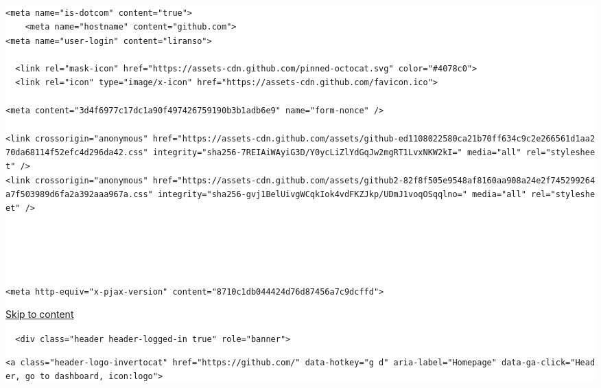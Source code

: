 
  <meta class="js-ga-set" name="dimension1" content="Logged In">
    <meta class="js-ga-set" name="dimension4" content="Current repo nav">




    <meta name="is-dotcom" content="true">
        <meta name="hostname" content="github.com">
    <meta name="user-login" content="liranso">

      <link rel="mask-icon" href="https://assets-cdn.github.com/pinned-octocat.svg" color="#4078c0">
      <link rel="icon" type="image/x-icon" href="https://assets-cdn.github.com/favicon.ico">

    <meta content="3d4f6977c17dc1a90f497426759190b3b1adb6e9" name="form-nonce" />

    <link crossorigin="anonymous" href="https://assets-cdn.github.com/assets/github-ed1108022580ca21b70ff634c9c2e266561d1aa270da68114f52efc4d296da42.css" integrity="sha256-7REIAiWAyiG3D/Y0ycLiZlYdGqJw2mgRT1LvxNKW2kI=" media="all" rel="stylesheet" />
    <link crossorigin="anonymous" href="https://assets-cdn.github.com/assets/github2-82f8f505e9548af8160aa908a24e2f745299264a7f503989d6fa2a392aaa967a.css" integrity="sha256-gvj1BelUivgWCqkIok4vdFKZJkp/UDmJ1voqOSqqlno=" media="all" rel="stylesheet" />
    
    
    


    <meta http-equiv="x-pjax-version" content="8710c1db044424d76d87456a7c9dcffd">

      
  <meta name="description" content="A repo containing samples tied to new functionality in each release of Google Chrome.">
  <meta name="go-import" content="github.com/GoogleChrome/samples git https://github.com/GoogleChrome/samples.git">

  <meta content="1778935" name="octolytics-dimension-user_id" /><meta content="GoogleChrome" name="octolytics-dimension-user_login" /><meta content="20438302" name="octolytics-dimension-repository_id" /><meta content="GoogleChrome/samples" name="octolytics-dimension-repository_nwo" /><meta content="true" name="octolytics-dimension-repository_public" /><meta content="false" name="octolytics-dimension-repository_is_fork" /><meta content="20438302" name="octolytics-dimension-repository_network_root_id" /><meta content="GoogleChrome/samples" name="octolytics-dimension-repository_network_root_nwo" />
  <link href="https://github.com/GoogleChrome/samples/commits/gh-pages.atom" rel="alternate" title="Recent Commits to samples:gh-pages" type="application/atom+xml">

  </head>


  <body class="logged_in   env-production windows vis-public page-blob">
    <a href="#start-of-content" tabindex="1" class="accessibility-aid js-skip-to-content">Skip to content</a>

    
    
    



      <div class="header header-logged-in true" role="banner">
  <div class="container clearfix">

    <a class="header-logo-invertocat" href="https://github.com/" data-hotkey="g d" aria-label="Homepage" data-ga-click="Header, go to dashboard, icon:logo">
  <span class="mega-octicon octicon-mark-github"></span>
</a>
